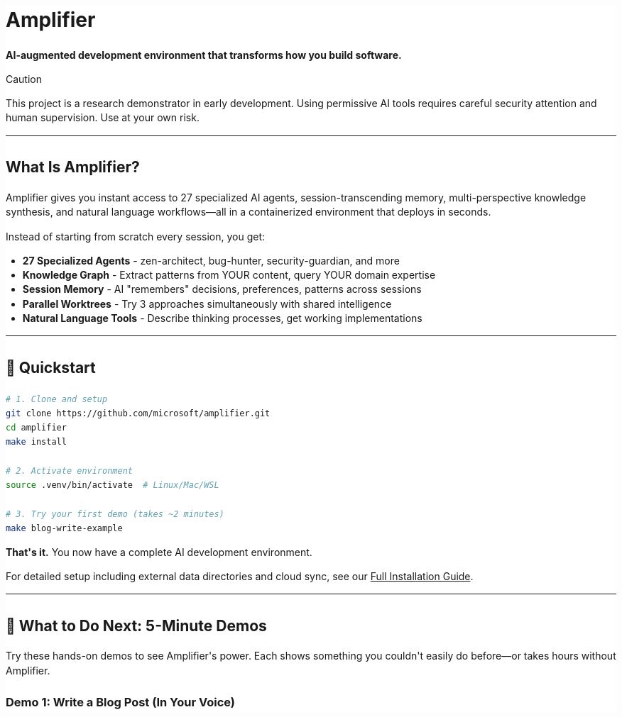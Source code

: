 # Amplifier

**AI-augmented development environment that transforms how you build software.**

> [!CAUTION]
> This project is a research demonstrator in early development. Using permissive AI tools requires careful security attention and human supervision. Use at your own risk.

---

## What Is Amplifier?

Amplifier gives you instant access to 27 specialized AI agents, session-transcending memory, multi-perspective knowledge synthesis, and natural language workflows—all in a containerized environment that deploys in seconds.

Instead of starting from scratch every session, you get:
- **27 Specialized Agents** - zen-architect, bug-hunter, security-guardian, and more
- **Knowledge Graph** - Extract patterns from YOUR content, query YOUR domain expertise
- **Session Memory** - AI "remembers" decisions, preferences, patterns across sessions
- **Parallel Worktrees** - Try 3 approaches simultaneously with shared intelligence
- **Natural Language Tools** - Describe thinking processes, get working implementations

---

## 🚀 Quickstart

```bash
# 1. Clone and setup
git clone https://github.com/microsoft/amplifier.git
cd amplifier
make install

# 2. Activate environment
source .venv/bin/activate  # Linux/Mac/WSL

# 3. Try your first demo (takes ~2 minutes)
make blog-write-example
```

**That's it.** You now have a complete AI development environment.

For detailed setup including external data directories and cloud sync, see our [Full Installation Guide](docs/INSTALLATION.md).

---

## 🎯 What to Do Next: 5-Minute Demos

Try these hands-on demos to see Amplifier's power. Each shows something you couldn't easily do before—or takes hours without Amplifier.

### Demo 1: Write a Blog Post (In Your Voice)
